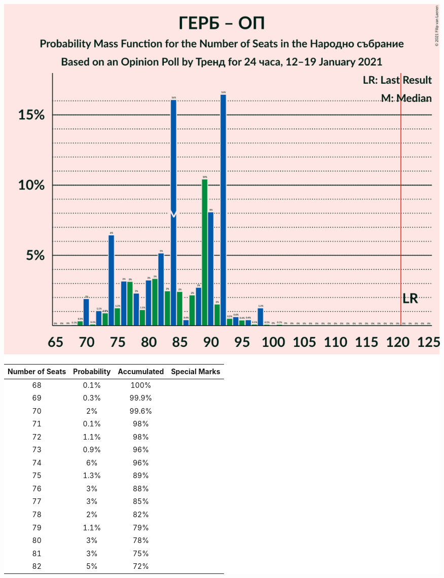 ![Graph with seats probability mass function not yet produced](2021-01-19-Тренд-coalitions-seats-pmf-герб–оп.png "Seats Probability Mass Function")

| Number of Seats | Probability | Accumulated | Special Marks |
|:---------------:|:-----------:|:-----------:|:-------------:|
| 68 | 0.1% | 100% |  |
| 69 | 0.3% | 99.9% |  |
| 70 | 2% | 99.6% |  |
| 71 | 0.1% | 98% |  |
| 72 | 1.1% | 98% |  |
| 73 | 0.9% | 96% |  |
| 74 | 6% | 96% |  |
| 75 | 1.3% | 89% |  |
| 76 | 3% | 88% |  |
| 77 | 3% | 85% |  |
| 78 | 2% | 82% |  |
| 79 | 1.1% | 79% |  |
| 80 | 3% | 78% |  |
| 81 | 3% | 75% |  |
| 82 | 5% | 72% |  |